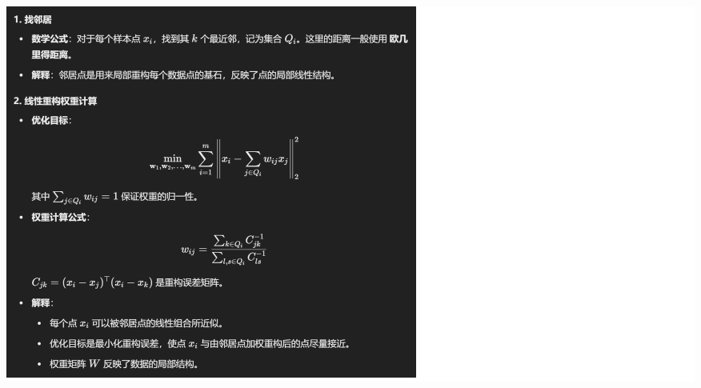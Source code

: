 <img src="./ch12.assets/image-20241227122505570.png" alt="image-20241227122505570" style="zoom:50%;" />
